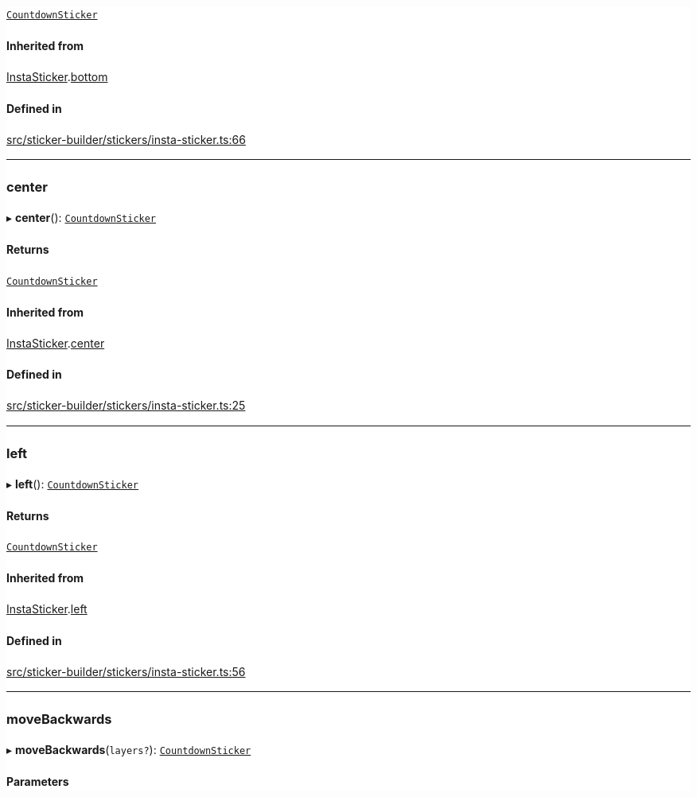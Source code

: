 [`CountdownSticker`](CountdownSticker.md)

#### Inherited from

[InstaSticker](InstaSticker.md).[bottom](InstaSticker.md#bottom)

#### Defined in

[src/sticker-builder/stickers/insta-sticker.ts:66](https://github.com/Nerixyz/instagram-private-api/blob/4971f34/src/sticker-builder/stickers/insta-sticker.ts#L66)

___

### center

▸ **center**(): [`CountdownSticker`](CountdownSticker.md)

#### Returns

[`CountdownSticker`](CountdownSticker.md)

#### Inherited from

[InstaSticker](InstaSticker.md).[center](InstaSticker.md#center)

#### Defined in

[src/sticker-builder/stickers/insta-sticker.ts:25](https://github.com/Nerixyz/instagram-private-api/blob/4971f34/src/sticker-builder/stickers/insta-sticker.ts#L25)

___

### left

▸ **left**(): [`CountdownSticker`](CountdownSticker.md)

#### Returns

[`CountdownSticker`](CountdownSticker.md)

#### Inherited from

[InstaSticker](InstaSticker.md).[left](InstaSticker.md#left)

#### Defined in

[src/sticker-builder/stickers/insta-sticker.ts:56](https://github.com/Nerixyz/instagram-private-api/blob/4971f34/src/sticker-builder/stickers/insta-sticker.ts#L56)

___

### moveBackwards

▸ **moveBackwards**(`layers?`): [`CountdownSticker`](CountdownSticker.md)

#### Parameters
